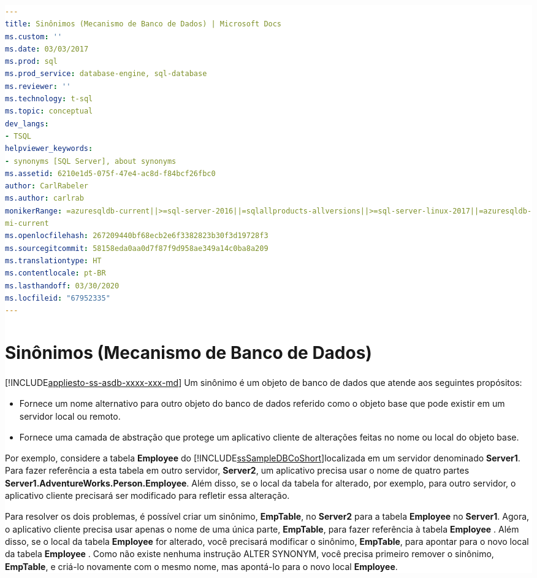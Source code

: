 ```yaml
---
title: Sinônimos (Mecanismo de Banco de Dados) | Microsoft Docs
ms.custom: ''
ms.date: 03/03/2017
ms.prod: sql
ms.prod_service: database-engine, sql-database
ms.reviewer: ''
ms.technology: t-sql
ms.topic: conceptual
dev_langs:
- TSQL
helpviewer_keywords:
- synonyms [SQL Server], about synonyms
ms.assetid: 6210e1d5-075f-47e4-ac8d-f84bcf26fbc0
author: CarlRabeler
ms.author: carlrab
monikerRange: =azuresqldb-current||>=sql-server-2016||=sqlallproducts-allversions||>=sql-server-linux-2017||=azuresqldb-mi-current
ms.openlocfilehash: 267209440bf68ecb2e6f3382823b30f3d19728f3
ms.sourcegitcommit: 58158eda0aa0d7f87f9d958ae349a14c0ba8a209
ms.translationtype: HT
ms.contentlocale: pt-BR
ms.lasthandoff: 03/30/2020
ms.locfileid: "67952335"
---
```

# <a name="synonyms-database-engine"></a>Sinônimos (Mecanismo de Banco de Dados)
[!INCLUDE[appliesto-ss-asdb-xxxx-xxx-md](../../includes/appliesto-ss-asdb-xxxx-xxx-md.md)]
  Um sinônimo é um objeto de banco de dados que atende aos seguintes propósitos:  
  
-   Fornece um nome alternativo para outro objeto do banco de dados referido como o objeto base que pode existir em um servidor local ou remoto.  
  
-   Fornece uma camada de abstração que protege um aplicativo cliente de alterações feitas no nome ou local do objeto base.  
  
Por exemplo, considere a tabela **Employee** do [!INCLUDE[ssSampleDBCoShort](../../includes/sssampledbcoshort-md.md)]localizada em um servidor denominado **Server1**. Para fazer referência a esta tabela em outro servidor, **Server2**, um aplicativo precisa usar o nome de quatro partes **Server1.AdventureWorks.Person.Employee**. Além disso, se o local da tabela for alterado, por exemplo, para outro servidor, o aplicativo cliente precisará ser modificado para refletir essa alteração.  
  
Para resolver os dois problemas, é possível criar um sinônimo, **EmpTable**, no **Server2** para a tabela **Employee** no **Server1**. Agora, o aplicativo cliente precisa usar apenas o nome de uma única parte, **EmpTable**, para fazer referência à tabela **Employee** . Além disso, se o local da tabela **Employee** for alterado, você precisará modificar o sinônimo, **EmpTable**, para apontar para o novo local da tabela **Employee** . Como não existe nenhuma instrução ALTER SYNONYM, você precisa primeiro remover o sinônimo, **EmpTable**, e criá-lo novamente com o mesmo nome, mas apontá-lo para o novo local **Employee**.  
  